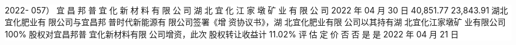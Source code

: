 2022-
057）
宜
昌
邦
普
宜
化
新
材
料
有
限
公
司
湖
北
宜
化
江
家
墩
矿
业
有
限
公
司
2022
年
04
月
30
日
40,851.77
23,843.91
湖北宜化肥业有
限公司与宜昌邦
普时代新能源有
限公司签署《增
资协议书》，湖
北宜化肥业有限
公司以其持有湖
北宜化江家墩矿
业有限公司100%
股权对宜昌邦普
宜化新材料有限
公司增资，此次
股权转让收益计
11.02%
评
估
定
价
否
否
是
是
2022
年
04
月
21
日